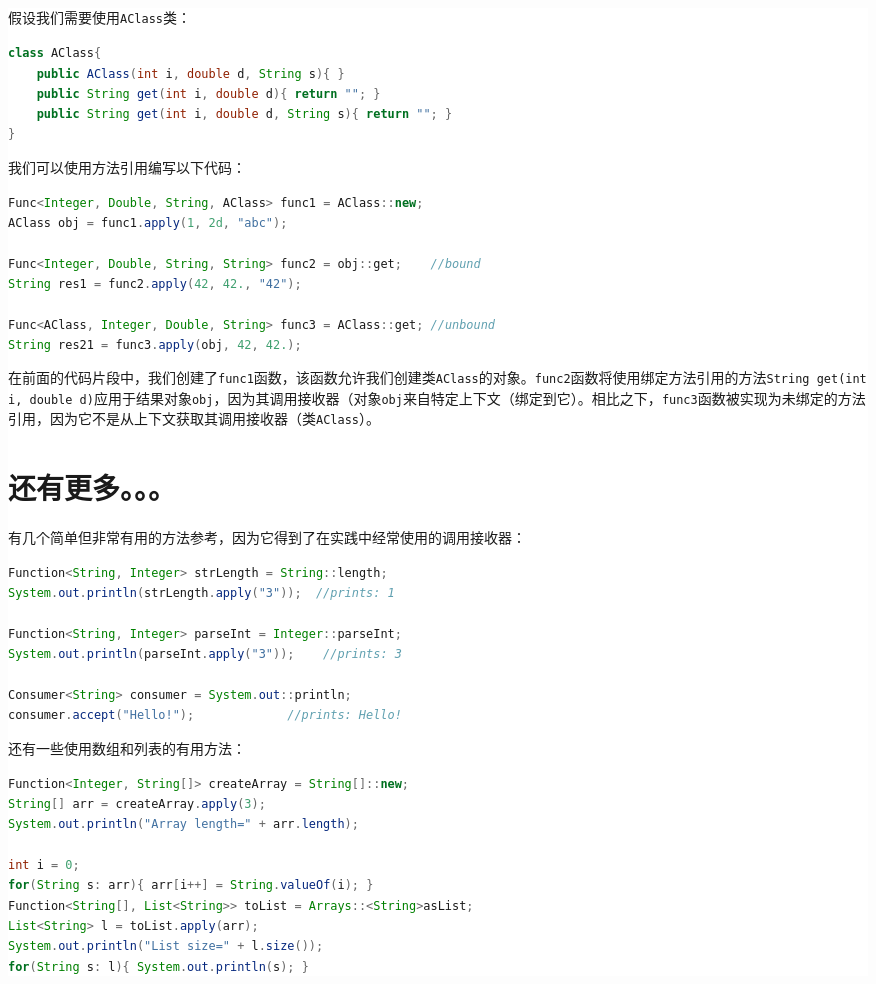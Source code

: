 假设我们需要使用`AClass`类：

```java
class AClass{
    public AClass(int i, double d, String s){ }
    public String get(int i, double d){ return ""; }
    public String get(int i, double d, String s){ return ""; }
}
```

我们可以使用方法引用编写以下代码：

```java
Func<Integer, Double, String, AClass> func1 = AClass::new;
AClass obj = func1.apply(1, 2d, "abc");

Func<Integer, Double, String, String> func2 = obj::get;    //bound
String res1 = func2.apply(42, 42., "42");

Func<AClass, Integer, Double, String> func3 = AClass::get; //unbound
String res21 = func3.apply(obj, 42, 42.);

```

在前面的代码片段中，我们创建了`func1`函数，该函数允许我们创建类`AClass`的对象。`func2`函数将使用绑定方法引用的方法`String get(int i, double d)`应用于结果对象`obj`，因为其调用接收器（对象`obj`来自特定上下文（绑定到它）。相比之下，`func3`函数被实现为未绑定的方法引用，因为它不是从上下文获取其调用接收器（类`AClass`）。

# 还有更多。。。

有几个简单但非常有用的方法参考，因为它得到了在实践中经常使用的调用接收器：

```java
Function<String, Integer> strLength = String::length;
System.out.println(strLength.apply("3"));  //prints: 1

Function<String, Integer> parseInt = Integer::parseInt;
System.out.println(parseInt.apply("3"));    //prints: 3

Consumer<String> consumer = System.out::println;
consumer.accept("Hello!");             //prints: Hello!
```

还有一些使用数组和列表的有用方法：

```java
Function<Integer, String[]> createArray = String[]::new;
String[] arr = createArray.apply(3);
System.out.println("Array length=" + arr.length); 

int i = 0;
for(String s: arr){ arr[i++] = String.valueOf(i); }
Function<String[], List<String>> toList = Arrays::<String>asList;
List<String> l = toList.apply(arr);
System.out.println("List size=" + l.size());
for(String s: l){ System.out.println(s); }
```
